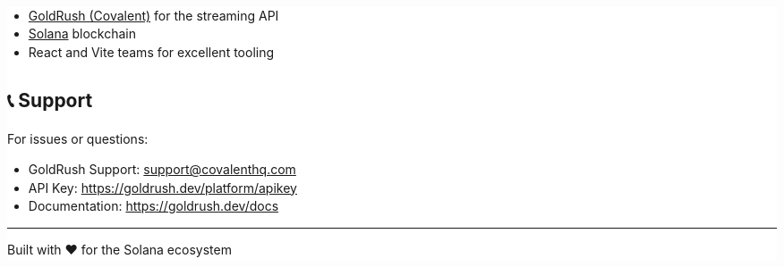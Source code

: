 - [GoldRush (Covalent)](https://goldrush.dev/) for the streaming API
- [Solana](https://solana.com/) blockchain
- React and Vite teams for excellent tooling

## 📞 Support

For issues or questions:
- GoldRush Support: support@covalenthq.com
- API Key: https://goldrush.dev/platform/apikey
- Documentation: https://goldrush.dev/docs

---

Built with ❤️ for the Solana ecosystem
